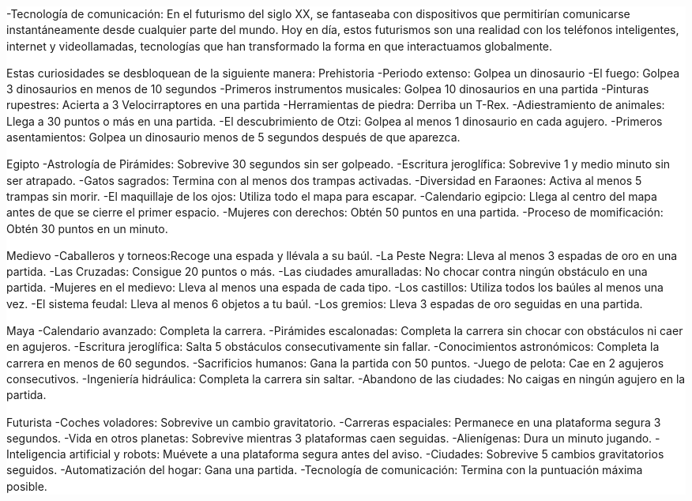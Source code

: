 -Tecnología de comunicación: En el futurismo del siglo XX, se fantaseaba con dispositivos que permitirían comunicarse instantáneamente desde cualquier parte del mundo. Hoy en día, estos futurismos son una realidad con los teléfonos inteligentes, internet y videollamadas, tecnologías que han transformado la forma en que interactuamos globalmente.


Estas curiosidades se desbloquean de la siguiente manera:
Prehistoria 
-Periodo extenso: Golpea un dinosaurio
-El fuego: Golpea 3 dinosaurios en menos de 10 segundos
-Primeros instrumentos musicales: Golpea 10 dinosaurios en una partida
-Pinturas rupestres: Acierta a 3 Velocirraptores en una partida
-Herramientas de piedra: Derriba un T-Rex.
-Adiestramiento de animales: Llega a 30 puntos o más en una partida.
-El descubrimiento de Otzi: Golpea al menos 1 dinosaurio en cada agujero.
-Primeros asentamientos: Golpea un dinosaurio menos de 5 segundos después de que aparezca.

Egipto
-Astrología de Pirámides: Sobrevive 30 segundos sin ser golpeado.
-Escritura jeroglífica: Sobrevive 1 y medio minuto sin ser atrapado.
-Gatos sagrados: Termina con al menos dos trampas activadas.
-Diversidad en Faraones: Activa al menos 5 trampas sin morir.
-El maquillaje de los ojos: Utiliza todo el mapa para escapar.
-Calendario egipcio: Llega al centro del mapa antes de que se cierre el primer espacio.
-Mujeres con derechos: Obtén 50 puntos en una partida.
-Proceso de momificación: Obtén 30 puntos en un minuto.

Medievo
-Caballeros y torneos:Recoge una espada y llévala a su baúl.
-La Peste Negra: Lleva al menos 3 espadas de oro en una partida.
-Las Cruzadas: Consigue 20 puntos o más.
-Las ciudades amuralladas: No chocar contra ningún obstáculo en una partida.
-Mujeres en el medievo: Lleva al menos una espada de cada tipo.
-Los castillos: Utiliza todos los baúles al menos una vez.
-El sistema feudal: Lleva al menos 6 objetos a tu baúl.
-Los gremios: Lleva 3 espadas de oro seguidas en una partida.

Maya
-Calendario avanzado: Completa la carrera.
-Pirámides escalonadas: Completa la carrera sin chocar con obstáculos ni caer en agujeros.
-Escritura jeroglífica: Salta 5 obstáculos consecutivamente sin fallar.
-Conocimientos astronómicos: Completa la carrera en menos de 60 segundos.
-Sacrificios humanos: Gana la partida con 50 puntos.
-Juego de pelota: Cae en 2 agujeros consecutivos.
-Ingeniería hidráulica: Completa la carrera sin saltar.
-Abandono de las ciudades: No caigas en ningún agujero en la partida.

Futurista
-Coches voladores: Sobrevive un cambio gravitatorio.
-Carreras espaciales: Permanece en una plataforma segura 3 segundos.
-Vida en otros planetas: Sobrevive mientras 3 plataformas caen seguidas.
-Alienígenas: Dura un minuto jugando.
-Inteligencia artificial y robots: Muévete a una plataforma segura antes del aviso.
-Ciudades: Sobrevive 5 cambios gravitatorios seguidos.
-Automatización del hogar: Gana una partida.
-Tecnología de comunicación: Termina con la puntuación máxima posible.
